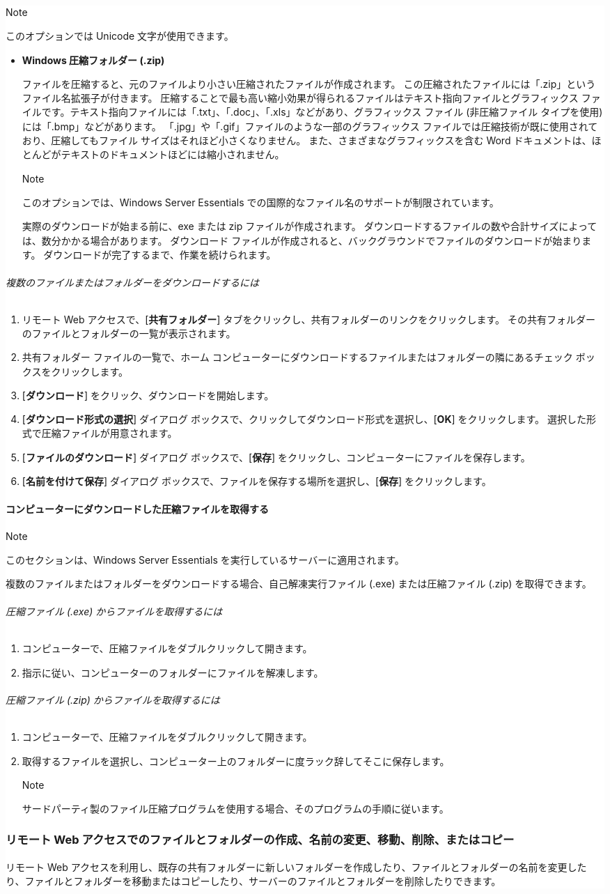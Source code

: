   > [!NOTE]
  >  このオプションでは Unicode 文字が使用できます。

- **Windows 圧縮フォルダー (.zip)**

   ファイルを圧縮すると、元のファイルより小さい圧縮されたファイルが作成されます。 この圧縮されたファイルには「.zip」というファイル名拡張子が付きます。 圧縮することで最も高い縮小効果が得られるファイルはテキスト指向ファイルとグラフィックス ファイルです。テキスト指向ファイルには「.txt」、「.doc」、「.xls」などがあり、グラフィックス ファイル (非圧縮ファイル タイプを使用) には「.bmp」などがあります。 「.jpg」や「.gif」ファイルのような一部のグラフィックス ファイルでは圧縮技術が既に使用されており、圧縮してもファイル サイズはそれほど小さくなりません。 また、さまざまなグラフィックスを含む Word ドキュメントは、ほとんどがテキストのドキュメントほどには縮小されません。

  > [!NOTE]
  >  このオプションでは、Windows Server Essentials での国際的なファイル名のサポートが制限されています。

  実際のダウンロードが始まる前に、exe または zip ファイルが作成されます。 ダウンロードするファイルの数や合計サイズによっては、数分かかる場合があります。 ダウンロード ファイルが作成されると、バックグラウンドでファイルのダウンロードが始まります。 ダウンロードが完了するまで、作業を続けられます。

###### <a name="to-download-multiple-files-or-folders"></a>複数のファイルまたはフォルダーをダウンロードするには

1.  リモート Web アクセスで、[**共有フォルダー**] タブをクリックし、共有フォルダーのリンクをクリックします。 その共有フォルダーのファイルとフォルダーの一覧が表示されます。

2.  共有フォルダー ファイルの一覧で、ホーム コンピューターにダウンロードするファイルまたはフォルダーの隣にあるチェック ボックスをクリックします。

3.  [**ダウンロード**] をクリック、ダウンロードを開始します。

4.  [**ダウンロード形式の選択**] ダイアログ ボックスで、クリックしてダウンロード形式を選択し、[**OK**] をクリックします。 選択した形式で圧縮ファイルが用意されます。

5.  [**ファイルのダウンロード**] ダイアログ ボックスで、[**保存**] をクリックし、コンピューターにファイルを保存します。

6.  [**名前を付けて保存**] ダイアログ ボックスで、ファイルを保存する場所を選択し、[**保存**] をクリックします。

#### <a name="retrieve-compressed-files-downloaded-to-your-computer"></a>コンピューターにダウンロードした圧縮ファイルを取得する

> [!NOTE]
>   このセクションは、Windows Server Essentials を実行しているサーバーに適用されます。

 複数のファイルまたはフォルダーをダウンロードする場合、自己解凍実行ファイル (.exe) または圧縮ファイル (.zip) を取得できます。

###### <a name="to-retrieve-a-file-from-the-compressed-exe-file"></a>圧縮ファイル (.exe) からファイルを取得するには

1.  コンピューターで、圧縮ファイルをダブルクリックして開きます。

2.  指示に従い、コンピューターのフォルダーにファイルを解凍します。

###### <a name="to-retrieve-a-file-from-the-compressed-zip-file"></a>圧縮ファイル (.zip) からファイルを取得するには

1.  コンピューターで、圧縮ファイルをダブルクリックして開きます。

2.  取得するファイルを選択し、コンピューター上のフォルダーに度ラック辞してそこに保存します。

    > [!NOTE]
    >  サードパーティ製のファイル圧縮プログラムを使用する場合、そのプログラムの手順に従います。

###  <a name="create-rename-move-delete-or-copy-files-and-folders-in-remote-web-access"></a><a name="BKMK_2"></a>リモート Web アクセスでのファイルとフォルダーの作成、名前の変更、移動、削除、またはコピー
 リモート Web アクセスを利用し、既存の共有フォルダーに新しいフォルダーを作成したり、ファイルとフォルダーの名前を変更したり、ファイルとフォルダーを移動またはコピーしたり、サーバーのファイルとフォルダーを削除したりできます。
